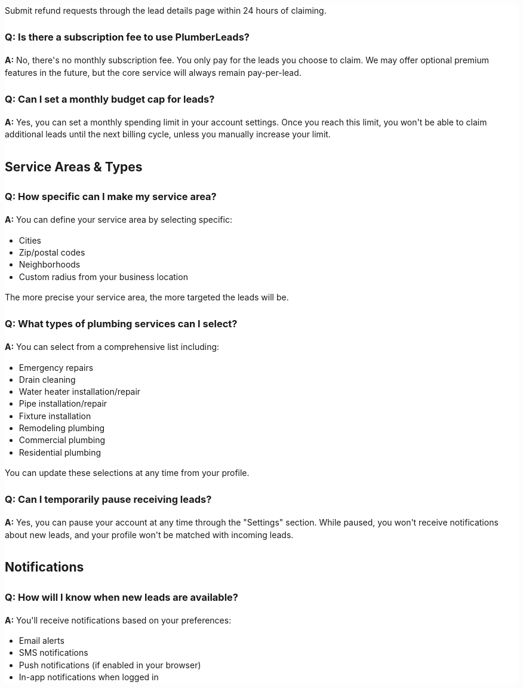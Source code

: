Submit refund requests through the lead details page within 24 hours of claiming.

### Q: Is there a subscription fee to use PlumberLeads?
**A:** No, there's no monthly subscription fee. You only pay for the leads you choose to claim. We may offer optional premium features in the future, but the core service will always remain pay-per-lead.

### Q: Can I set a monthly budget cap for leads?
**A:** Yes, you can set a monthly spending limit in your account settings. Once you reach this limit, you won't be able to claim additional leads until the next billing cycle, unless you manually increase your limit.

## Service Areas & Types

### Q: How specific can I make my service area?
**A:** You can define your service area by selecting specific:
- Cities
- Zip/postal codes
- Neighborhoods
- Custom radius from your business location

The more precise your service area, the more targeted the leads will be.

### Q: What types of plumbing services can I select?
**A:** You can select from a comprehensive list including:
- Emergency repairs
- Drain cleaning
- Water heater installation/repair
- Pipe installation/repair
- Fixture installation
- Remodeling plumbing
- Commercial plumbing
- Residential plumbing

You can update these selections at any time from your profile.

### Q: Can I temporarily pause receiving leads?
**A:** Yes, you can pause your account at any time through the "Settings" section. While paused, you won't receive notifications about new leads, and your profile won't be matched with incoming leads.

## Notifications

### Q: How will I know when new leads are available?
**A:** You'll receive notifications based on your preferences:
- Email alerts
- SMS notifications
- Push notifications (if enabled in your browser)
- In-app notifications when logged in
